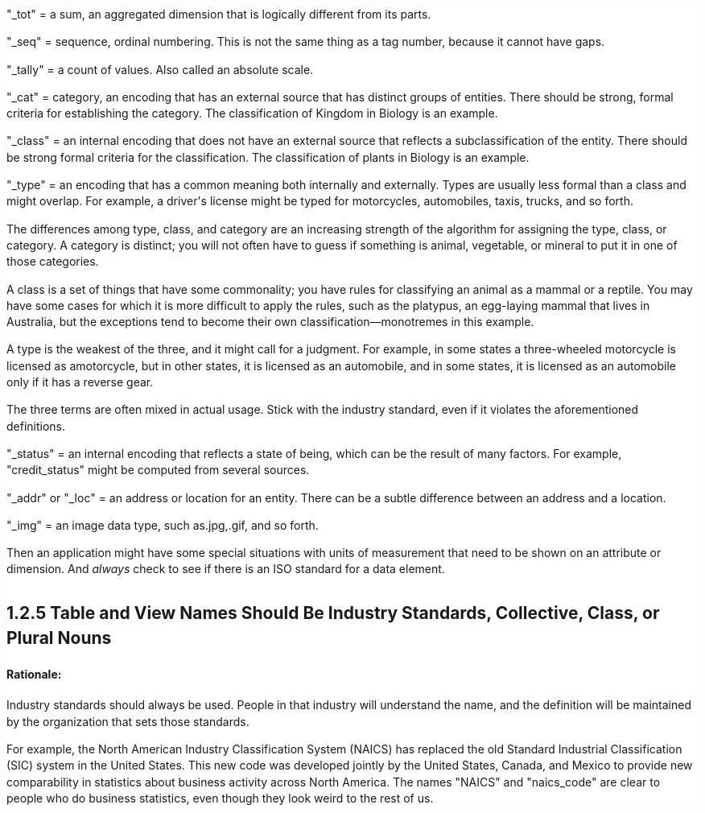 "_tot" = a sum, an aggregated dimension that is logically different from its parts.

"_seq" = sequence, ordinal numbering. This is not the same thing as a tag number, because it cannot have gaps.

"_tally" = a count of values. Also called an absolute scale.

"_cat" = category, an encoding that has an external source that has distinct groups of entities. There should be strong, formal criteria for establishing the category. The classification of Kingdom in Biology is an example.

"_class" = an internal encoding that does not have an external source that reflects a subclassification of the entity. There should be strong formal criteria for the classification. The classification of plants in Biology is an example.

"_type" = an encoding that has a common meaning both internally and externally. Types are usually less formal than a class and might overlap. For example, a driver's license might be typed for motorcycles, automobiles, taxis, trucks, and so forth.

The differences among type, class, and category are an increasing strength of the algorithm for assigning the type, class, or category. A category is distinct; you will not often have to guess if something is animal, vegetable, or mineral to put it in one of those categories.

A class is a set of things that have some commonality; you have rules for classifying an animal as a mammal or a reptile. You may have some cases for which it is more difficult to apply the rules, such as the platypus, an egg-laying mammal that lives in Australia, but the exceptions tend to become their own classification—monotremes in this example.

A type is the weakest of the three, and it might call for a judgment. For example, in some states a three-wheeled motorcycle is licensed as amotorcycle, but in other states, it is licensed as an automobile, and in some states, it is licensed as an automobile only if it has a reverse gear.

The three terms are often mixed in actual usage. Stick with the industry standard, even if it violates the aforementioned definitions.

"_status" = an internal encoding that reflects a state of being, which can be the result of many factors. For example, "credit_status" might be computed from several sources.

"_addr" or "_loc" = an address or location for an entity. There can be a subtle difference between an address and a location.

"_img" = an image data type, such as.jpg,.gif, and so forth.

Then an application might have some special situations with units of measurement that need to be shown on an attribute or dimension. And _always_ check to see if there is an ISO standard for a data element.

## 1.2.5 Table and View Names Should Be Industry Standards, Collective, Class, or Plural Nouns

#### Rationale:

Industry standards should always be used. People in that industry will understand the name, and the definition will be maintained by the organization that sets those standards.

For example, the North American Industry Classification System (NAICS) has replaced the old Standard Industrial Classification (SIC) system in the United States. This new code was developed jointly by the United States, Canada, and Mexico to provide new comparability in statistics about business activity across North America. The names "NAICS" and "naics_code" are clear to people who do business statistics, even though they look weird to the rest of us.
